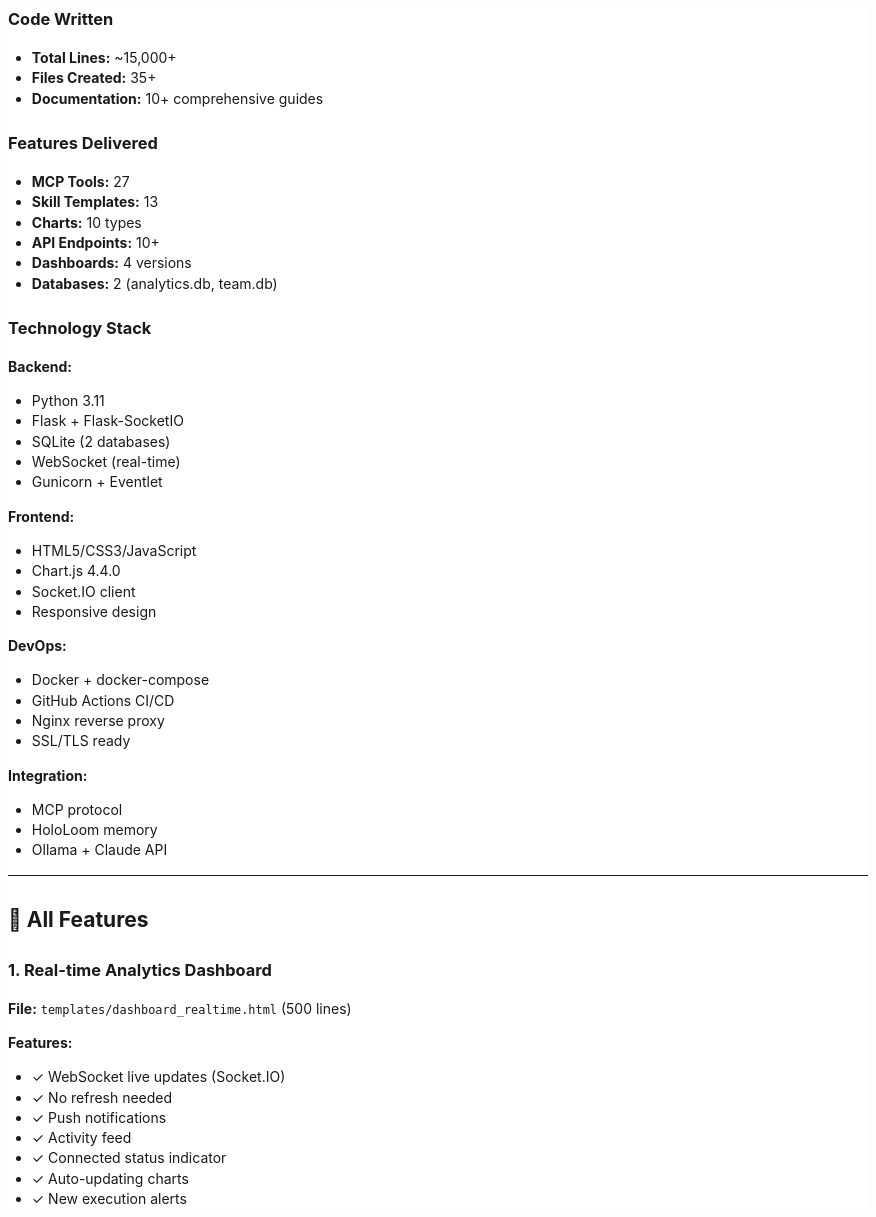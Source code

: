 ### Code Written
- **Total Lines:** ~15,000+
- **Files Created:** 35+
- **Documentation:** 10+ comprehensive guides

### Features Delivered
- **MCP Tools:** 27
- **Skill Templates:** 13
- **Charts:** 10 types
- **API Endpoints:** 10+
- **Dashboards:** 4 versions
- **Databases:** 2 (analytics.db, team.db)

### Technology Stack
**Backend:**
- Python 3.11
- Flask + Flask-SocketIO
- SQLite (2 databases)
- WebSocket (real-time)
- Gunicorn + Eventlet

**Frontend:**
- HTML5/CSS3/JavaScript
- Chart.js 4.4.0
- Socket.IO client
- Responsive design

**DevOps:**
- Docker + docker-compose
- GitHub Actions CI/CD
- Nginx reverse proxy
- SSL/TLS ready

**Integration:**
- MCP protocol
- HoloLoom memory
- Ollama + Claude API

---

## 🎯 All Features

### 1. Real-time Analytics Dashboard
**File:** `templates/dashboard_realtime.html` (500 lines)

**Features:**
- ✓ WebSocket live updates (Socket.IO)
- ✓ No refresh needed
- ✓ Push notifications
- ✓ Activity feed
- ✓ Connected status indicator
- ✓ Auto-updating charts
- ✓ New execution alerts
